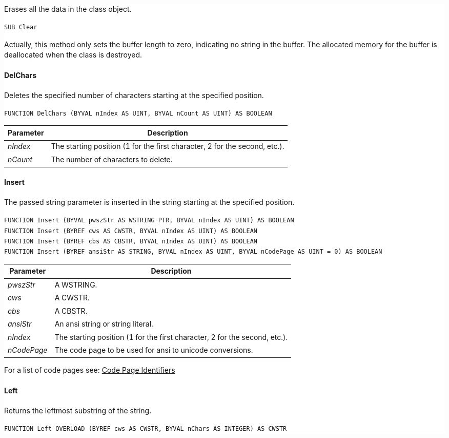 Erases all the data in the class object.

```
SUB Clear
```

Actually, this method only sets the buffer length to zero, indicating no string in the buffer. The allocated memory for the buffer is deallocated when the class is destroyed.

#### <a name="DelChars"></a>DelChars

Deletes the specified number of characters starting at the specified position.

```
FUNCTION DelChars (BYVAL nIndex AS UINT, BYVAL nCount AS UINT) AS BOOLEAN
```

| Parameter  | Description |
| ---------- | ----------- |
| *nIndex* | The starting position (1 for the first character, 2 for the second, etc.). |
| *nCount* | The number of characters to delete. |

#### <a name="Insert"></a>Insert

The passed string parameter is inserted in the string starting at the specified position.

```
FUNCTION Insert (BYVAL pwszStr AS WSTRING PTR, BYVAL nIndex AS UINT) AS BOOLEAN
FUNCTION Insert (BYREF cws AS CWSTR, BYVAL nIndex AS UINT) AS BOOLEAN
FUNCTION Insert (BYREF cbs AS CBSTR, BYVAL nIndex AS UINT) AS BOOLEAN
FUNCTION Insert (BYREF ansiStr AS STRING, BYVAL nIndex AS UINT, BYVAL nCodePage AS UINT = 0) AS BOOLEAN
```

| Parameter  | Description |
| ---------- | ----------- |
| *pwszStr* | A WSTRING. |
| *cws* | A CWSTR. |
| *cbs* | A CBSTR. |
| *ansiStr* | An ansi string or string literal. |
| *nIndex* | The starting position (1 for the first character, 2 for the second, etc.). |
| *nCodePage* | The code page to be used for ansi to unicode conversions. |

For a list of code pages see: [Code Page Identifiers](https://msdn.microsoft.com/en-us/library/windows/desktop/dd317756(v=vs.85).aspx)

#### <a name="Left"></a>Left

Returns the leftmost substring of the string.

```
FUNCTION Left OVERLOAD (BYREF cws AS CWSTR, BYVAL nChars AS INTEGER) AS CWSTR
```
